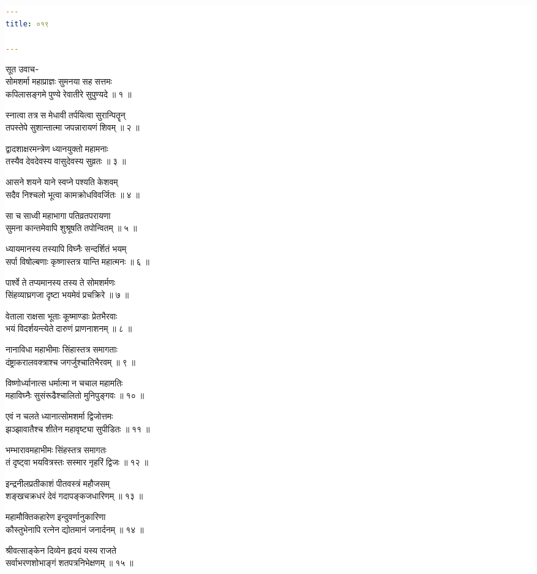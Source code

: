 ```yaml
---
title: ०१९

---
```

सूत उवाच-  
सोमशर्मा महाप्राज्ञः सुमनया सह सत्तमः  
कपिलासङ्गमे पुण्ये रेवातीरे सुपुण्यदे ॥ १ ॥


स्नात्वा तत्र स मेधावी तर्पयित्वा सुरान्पितॄन्  
तपस्तेपे सुशान्तात्मा जपन्नारायणं शिवम् ॥ २ ॥


द्वादशाक्षरमन्त्रेण ध्यानयुक्तो महामनाः  
तस्यैव देवदेवस्य वासुदेवस्य सुव्रतः ॥ ३ ॥


आसने शयने याने स्वप्ने पश्यति केशवम्  
सदैव निश्चलो भूत्वा कामक्रोधविवर्जितः ॥ ४ ॥


सा च साध्वी महाभागा पतिव्रतपरायणा  
सुमना कान्तमेवापि शुश्रूषति तपोन्वितम् ॥ ५ ॥


ध्यायमानस्य तस्यापि विघ्नैः सन्दर्शितं भयम्  
सर्पा विषोल्बणाः कृष्णास्तत्र यान्ति महात्मनः ॥ ६ ॥


पार्श्वे ते तप्यमानस्य तस्य ते सोमशर्मणः  
सिंहव्याघ्रगजा दृष्टा भयमेवं प्रचक्रिरे ॥ ७ ॥


वेताला राक्षसा भूताः कूष्माण्डाः प्रेतभैरवाः  
भयं विदर्शयन्त्येते दारुणं प्राणनाशनम् ॥ ८ ॥


नानाविधा महाभीमाः सिंहास्तत्र समागताः  
दंष्ट्राकरालवक्त्राश्च जगर्जुश्चातिभैरवम् ॥ ९ ॥


विष्णोर्ध्यानात्स धर्मात्मा न चचाल महामतिः  
महाविघ्नैः सुसंरूढैश्चालितो मुनिपुङ्गवः ॥ १० ॥


एवं न चलते ध्यानात्सोमशर्मा द्विजोत्तमः  
झञ्झावातैश्च शीतेन महावृष्ट्या सुपीडितः ॥ ११ ॥


भम्भारावमहाभीमः सिंहस्तत्र समागतः  
तं दृष्ट्वा भयवित्रस्तः सस्मार नृहरिं द्विजः ॥ १२ ॥


इन्द्रनीलप्रतीकाशं पीतवस्त्रं महौजसम्  
शङ्खचक्रधरं देवं गदापङ्कजधारिणम् ॥ १३ ॥


महामौक्तिकहारेण इन्दुवर्णानुकारिणा  
कौस्तुभेनापि रत्नेन द्योतमानं जनार्दनम् ॥ १४ ॥


श्रीवत्साङ्केन दिव्येन हृदयं यस्य राजते  
सर्वाभरणशोभाङ्गं शतपत्रनिभेक्षणम् ॥ १५ ॥
